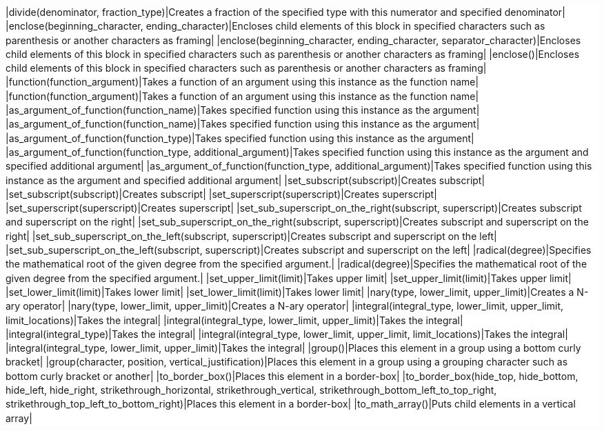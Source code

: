 |divide(denominator, fraction_type)|Creates a fraction of the specified type with this numerator and specified denominator|
|enclose(beginning_character, ending_character)|Encloses child elements of this block in specified characters such as parenthesis or another characters as framing|
|enclose(beginning_character, ending_character, separator_character)|Encloses child elements of this block in specified characters such as parenthesis or another characters as framing|
|enclose()|Encloses child elements of this block in specified characters such as parenthesis or another characters as framing|
|function(function_argument)|Takes a function of an argument using this instance as the function name|
|function(function_argument)|Takes a function of an argument using this instance as the function name|
|as_argument_of_function(function_name)|Takes specified function using this instance as the argument|
|as_argument_of_function(function_name)|Takes specified function using this instance as the argument|
|as_argument_of_function(function_type)|Takes specified function using this instance as the argument|
|as_argument_of_function(function_type, additional_argument)|Takes specified function using this instance as the argument and specified additional argument|
|as_argument_of_function(function_type, additional_argument)|Takes specified function using this instance as the argument and specified additional argument|
|set_subscript(subscript)|Creates subscript|
|set_subscript(subscript)|Creates subscript|
|set_superscript(superscript)|Creates superscript|
|set_superscript(superscript)|Creates superscript|
|set_sub_superscript_on_the_right(subscript, superscript)|Creates subscript and superscript on the right|
|set_sub_superscript_on_the_right(subscript, superscript)|Creates subscript and superscript on the right|
|set_sub_superscript_on_the_left(subscript, superscript)|Creates subscript and superscript on the left|
|set_sub_superscript_on_the_left(subscript, superscript)|Creates subscript and superscript on the left|
|radical(degree)|Specifies the mathematical root of the given degree from the specified argument.|
|radical(degree)|Specifies the mathematical root of the given degree from the specified argument.|
|set_upper_limit(limit)|Takes upper limit|
|set_upper_limit(limit)|Takes upper limit|
|set_lower_limit(limit)|Takes lower limit|
|set_lower_limit(limit)|Takes lower limit|
|nary(type, lower_limit, upper_limit)|Creates a N-ary operator|
|nary(type, lower_limit, upper_limit)|Creates a N-ary operator|
|integral(integral_type, lower_limit, upper_limit, limit_locations)|Takes the integral|
|integral(integral_type, lower_limit, upper_limit)|Takes the integral|
|integral(integral_type)|Takes the integral|
|integral(integral_type, lower_limit, upper_limit, limit_locations)|Takes the integral|
|integral(integral_type, lower_limit, upper_limit)|Takes the integral|
|group()|Places this element in a group using a bottom curly bracket|
|group(character, position, vertical_justification)|Places this element in a group using a grouping character such as bottom curly bracket or another|
|to_border_box()|Places this element in a border-box|
|to_border_box(hide_top, hide_bottom, hide_left, hide_right, strikethrough_horizontal, strikethrough_vertical, strikethrough_bottom_left_to_top_right, strikethrough_top_left_to_bottom_right)|Places this element in a border-box|
|to_math_array()|Puts child elements in a vertical array|